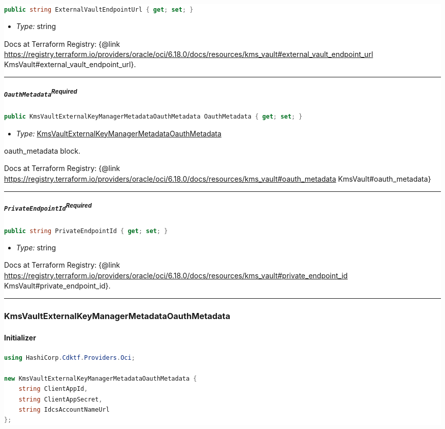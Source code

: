 ```csharp
public string ExternalVaultEndpointUrl { get; set; }
```

- *Type:* string

Docs at Terraform Registry: {@link https://registry.terraform.io/providers/oracle/oci/6.18.0/docs/resources/kms_vault#external_vault_endpoint_url KmsVault#external_vault_endpoint_url}.

---

##### `OauthMetadata`<sup>Required</sup> <a name="OauthMetadata" id="rhizo-co-terraform-provider-oci.kmsVault.KmsVaultExternalKeyManagerMetadata.property.oauthMetadata"></a>

```csharp
public KmsVaultExternalKeyManagerMetadataOauthMetadata OauthMetadata { get; set; }
```

- *Type:* <a href="#rhizo-co-terraform-provider-oci.kmsVault.KmsVaultExternalKeyManagerMetadataOauthMetadata">KmsVaultExternalKeyManagerMetadataOauthMetadata</a>

oauth_metadata block.

Docs at Terraform Registry: {@link https://registry.terraform.io/providers/oracle/oci/6.18.0/docs/resources/kms_vault#oauth_metadata KmsVault#oauth_metadata}

---

##### `PrivateEndpointId`<sup>Required</sup> <a name="PrivateEndpointId" id="rhizo-co-terraform-provider-oci.kmsVault.KmsVaultExternalKeyManagerMetadata.property.privateEndpointId"></a>

```csharp
public string PrivateEndpointId { get; set; }
```

- *Type:* string

Docs at Terraform Registry: {@link https://registry.terraform.io/providers/oracle/oci/6.18.0/docs/resources/kms_vault#private_endpoint_id KmsVault#private_endpoint_id}.

---

### KmsVaultExternalKeyManagerMetadataOauthMetadata <a name="KmsVaultExternalKeyManagerMetadataOauthMetadata" id="rhizo-co-terraform-provider-oci.kmsVault.KmsVaultExternalKeyManagerMetadataOauthMetadata"></a>

#### Initializer <a name="Initializer" id="rhizo-co-terraform-provider-oci.kmsVault.KmsVaultExternalKeyManagerMetadataOauthMetadata.Initializer"></a>

```csharp
using HashiCorp.Cdktf.Providers.Oci;

new KmsVaultExternalKeyManagerMetadataOauthMetadata {
    string ClientAppId,
    string ClientAppSecret,
    string IdcsAccountNameUrl
};
```
